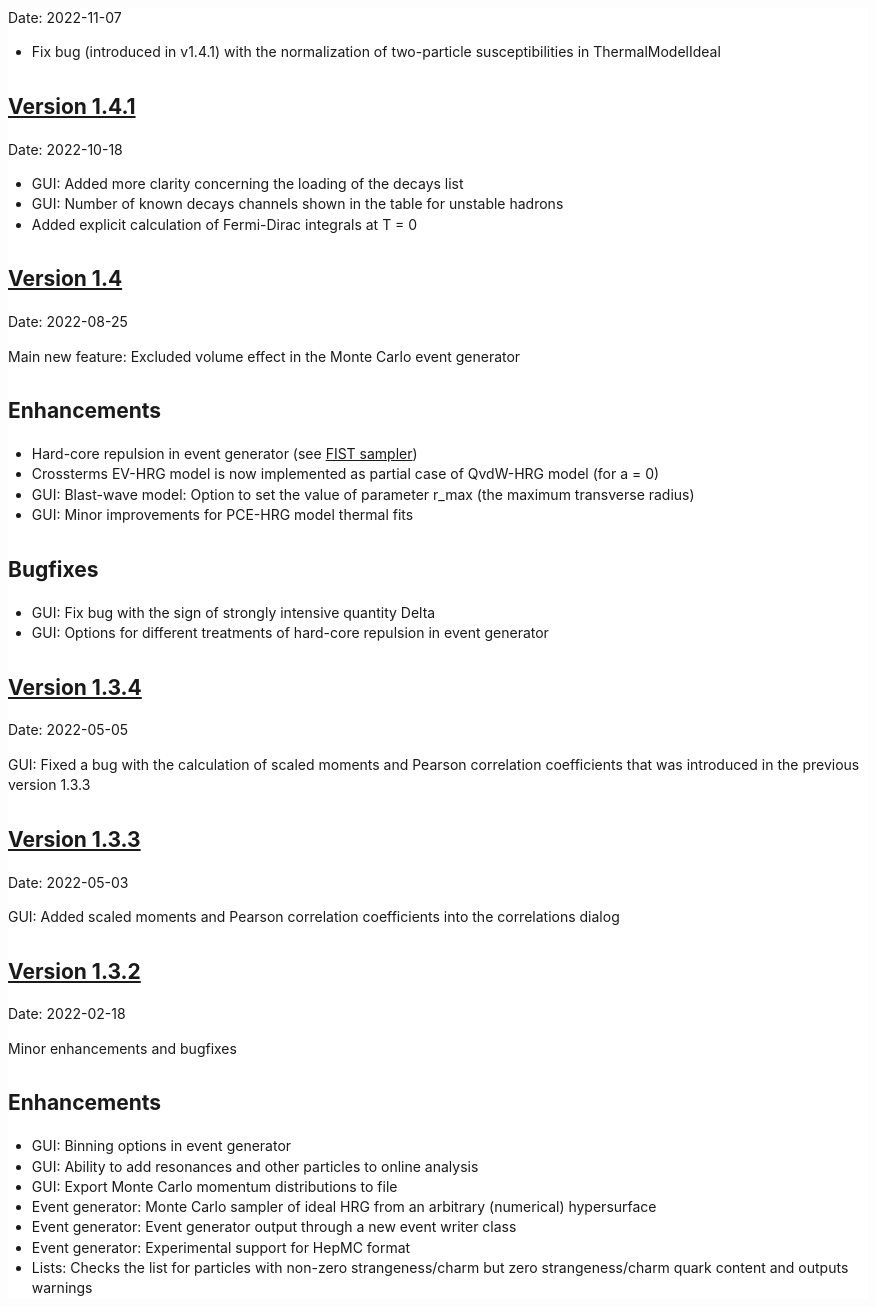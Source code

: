 Date: 2022-11-07

- Fix bug (introduced in v1.4.1) with the normalization of two-particle susceptibilities in ThermalModelIdeal

## [Version 1.4.1] 

Date: 2022-10-18

- GUI: Added more clarity concerning the loading of the decays list
- GUI: Number of known decays channels shown in the table for unstable hadrons
- Added explicit calculation of Fermi-Dirac integrals at T = 0

## [Version 1.4] 

Date: 2022-08-25

Main new feature: Excluded volume effect in the Monte Carlo event generator

## Enhancements
- Hard-core repulsion in event generator (see [FIST sampler](https://github.com/vlvovch/fist-sampler))
- Crossterms EV-HRG model is now implemented as partial case of QvdW-HRG model (for a = 0)
- GUI: Blast-wave model: Option to set the value of parameter r_max (the maximum transverse radius)
- GUI: Minor improvements for PCE-HRG model thermal fits

## Bugfixes
- GUI: Fix bug with the sign of strongly intensive quantity Delta
- GUI: Options for different treatments of hard-core repulsion in event generator

## [Version 1.3.4] 

Date: 2022-05-05

GUI: Fixed a bug with the calculation of scaled moments and Pearson correlation coefficients that was introduced in the previous version 1.3.3

## [Version 1.3.3] 

Date: 2022-05-03

GUI: Added scaled moments and Pearson correlation coefficients into the correlations dialog

## [Version 1.3.2] 

Date: 2022-02-18

Minor enhancements and bugfixes

## Enhancements
- GUI: Binning options in event generator
- GUI: Ability to add resonances and other particles to online analysis
- GUI: Export Monte Carlo momentum distributions to file
- Event generator: Monte Carlo sampler of ideal HRG from an arbitrary (numerical) hypersurface
- Event generator: Event generator output through a new event writer class
- Event generator: Experimental support for HepMC format
- Lists: Checks the list for particles with non-zero strangeness/charm but zero strangeness/charm quark content and outputs warnings


[Version 1.5.1]: https://github.com/vlvovch/Thermal-FIST/compare/v1.5...v1.5.1
[Version 1.5]: https://github.com/vlvovch/Thermal-FIST/compare/v1.4.2...v1.5
[Version 1.4.2]: https://github.com/vlvovch/Thermal-FIST/compare/v1.4.1...v1.4.2
[Version 1.4.1]: https://github.com/vlvovch/Thermal-FIST/compare/v1.4...v1.4.1
[Version 1.4]: https://github.com/vlvovch/Thermal-FIST/compare/v1.3.4...v1.4
[Version 1.3.4]: https://github.com/vlvovch/Thermal-FIST/compare/v1.3.3...v1.3.4
[Version 1.3.3]: https://github.com/vlvovch/Thermal-FIST/compare/v1.3.2...v1.3.3
[Version 1.3.2]: https://github.com/vlvovch/Thermal-FIST/compare/v1.3.1...v1.3.2
[Version 1.3.1]: https://github.com/vlvovch/Thermal-FIST/compare/v1.3...v1.3.1
[Version 1.3]: https://github.com/vlvovch/Thermal-FIST/compare/v1.2(cpc)...v1.3
[Version 1.2]: https://github.com/vlvovch/Thermal-FIST/compare/v1.1...v1.2(cpc)
[Version 1.1]: https://github.com/vlvovch/Thermal-FIST/compare/v1.0...v1.1
[Version 1.0]: https://github.com/vlvovch/Thermal-FIST/compare/v0.9...v1.0
[Version 0.9]: https://github.com/vlvovch/Thermal-FIST/compare/v0.8...v0.9
[Version 0.8]: https://github.com/vlvovch/Thermal-FIST/compare/v0.7...v0.8
[Version 0.7]: https://github.com/vlvovch/Thermal-FIST/compare/v0.6...v0.7
[Version 0.6]: https://github.com/vlvovch/Thermal-FIST/releases/tag/v0.6